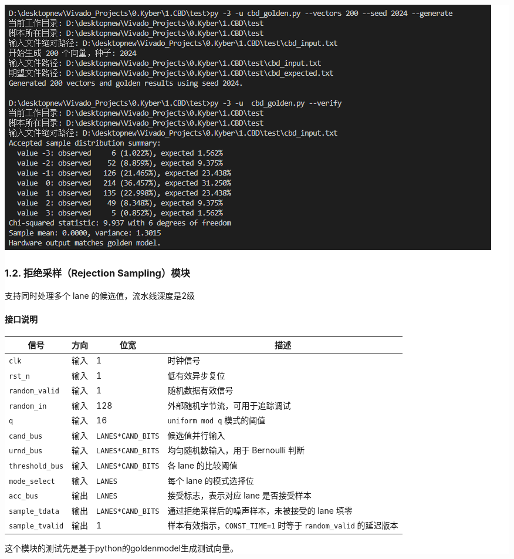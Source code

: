 ![image-20250918191935900](markdown-img/周报1.assets/image-20250918191935900.png)

### 1.2. 拒绝采样（Rejection Sampling）模块
支持同时处理多个 lane 的候选值，流水线深度是2级
#### 接口说明

| 信号 | 方向 | 位宽 | 描述 |
| --- | --- | --- | --- |
| `clk` | 输入 | 1 | 时钟信号 |
| `rst_n` | 输入 | 1 | 低有效异步复位 |
| `random_valid` | 输入 | 1 | 随机数据有效信号 |
| `random_in` | 输入 | 128 | 外部随机字节流，可用于追踪调试 |
| `q` | 输入 | 16 | `uniform mod q` 模式的阈值 |
| `cand_bus` | 输入 | `LANES*CAND_BITS` | 候选值并行输入 |
| `urnd_bus` | 输入 | `LANES*CAND_BITS` | 均匀随机数输入，用于 Bernoulli 判断 |
| `threshold_bus` | 输入 | `LANES*CAND_BITS` | 各 lane 的比较阈值 |
| `mode_select` | 输入 | `LANES` | 每个 lane 的模式选择位 |
| `acc_bus` | 输出 | `LANES` | 接受标志，表示对应 lane 是否接受样本 |
| `sample_tdata` | 输出 | `LANES*CAND_BITS` | 通过拒绝采样后的噪声样本，未被接受的 lane 填零 |
| `sample_tvalid` | 输出 | 1 | 样本有效指示，`CONST_TIME=1` 时等于 `random_valid` 的延迟版本 |

这个模块的测试先是基于python的goldenmodel生成测试向量。
